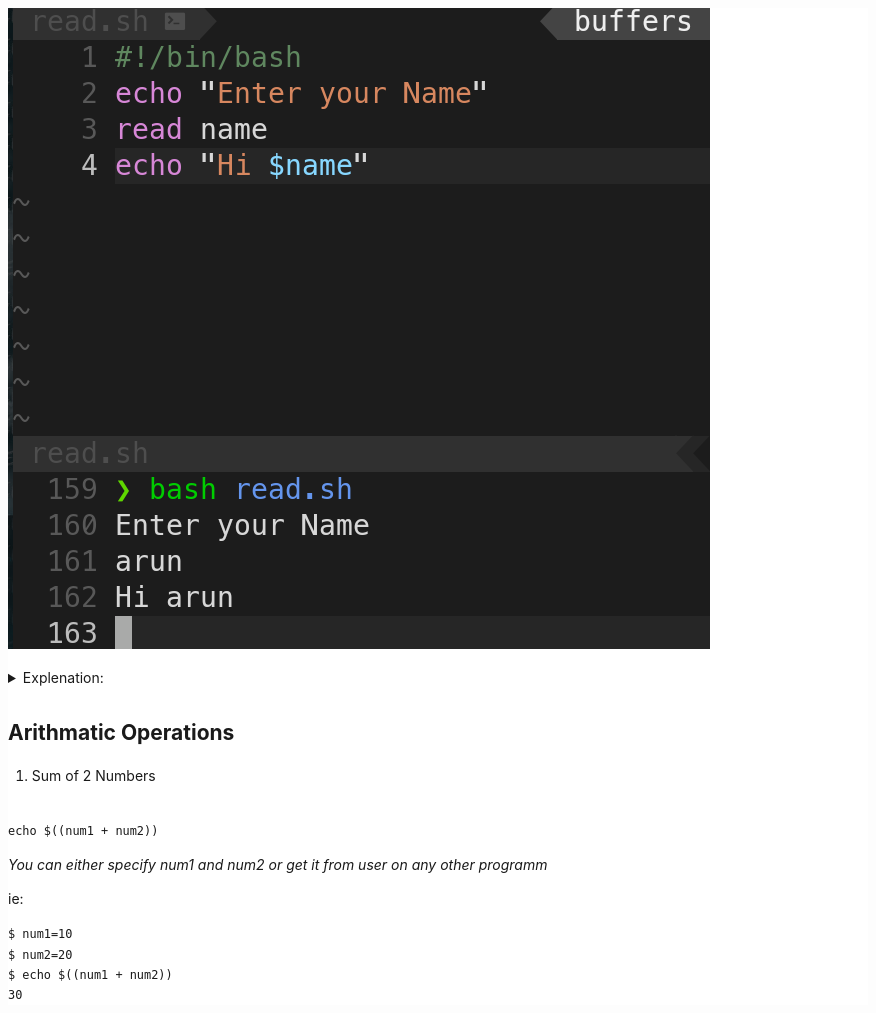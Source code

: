 ![read](/images/read-programming.png)


<details><summary>Explenation: </summary></details>

## Arithmatic Operations

1. Sum of 2 Numbers

```

echo $((num1 + num2))

```
*You can either specify num1 and num2 or get it from user on any other programm*

ie: 
```
$ num1=10
$ num2=20
$ echo $((num1 + num2))
30

```
